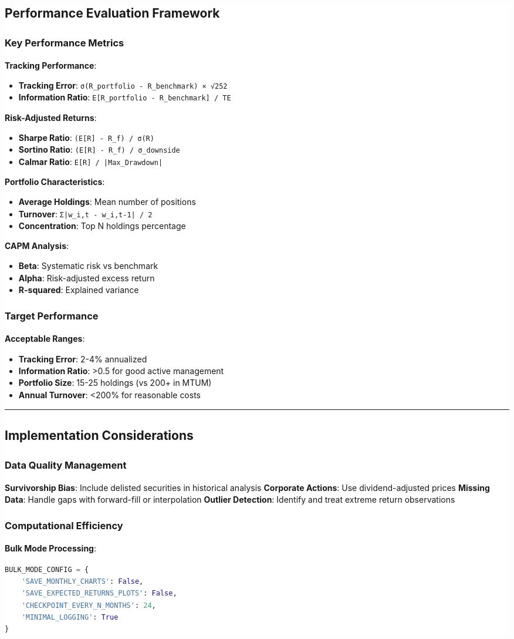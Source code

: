 
## Performance Evaluation Framework

### Key Performance Metrics

**Tracking Performance**:
- **Tracking Error**: `σ(R_portfolio - R_benchmark) × √252`
- **Information Ratio**: `E[R_portfolio - R_benchmark] / TE`

**Risk-Adjusted Returns**:
- **Sharpe Ratio**: `(E[R] - R_f) / σ(R)`
- **Sortino Ratio**: `(E[R] - R_f) / σ_downside`
- **Calmar Ratio**: `E[R] / |Max_Drawdown|`

**Portfolio Characteristics**:
- **Average Holdings**: Mean number of positions
- **Turnover**: `Σ|w_i,t - w_i,t-1| / 2`
- **Concentration**: Top N holdings percentage

**CAPM Analysis**:
- **Beta**: Systematic risk vs benchmark
- **Alpha**: Risk-adjusted excess return
- **R-squared**: Explained variance

### Target Performance

**Acceptable Ranges**:
- **Tracking Error**: 2-4% annualized
- **Information Ratio**: >0.5 for good active management
- **Portfolio Size**: 15-25 holdings (vs 200+ in MTUM)
- **Annual Turnover**: <200% for reasonable costs

---

## Implementation Considerations

### Data Quality Management

**Survivorship Bias**: Include delisted securities in historical analysis
**Corporate Actions**: Use dividend-adjusted prices
**Missing Data**: Handle gaps with forward-fill or interpolation
**Outlier Detection**: Identify and treat extreme return observations

### Computational Efficiency

**Bulk Mode Processing**:
```python
BULK_MODE_CONFIG = {
    'SAVE_MONTHLY_CHARTS': False,
    'SAVE_EXPECTED_RETURNS_PLOTS': False, 
    'CHECKPOINT_EVERY_N_MONTHS': 24,
    'MINIMAL_LOGGING': True
}
```

